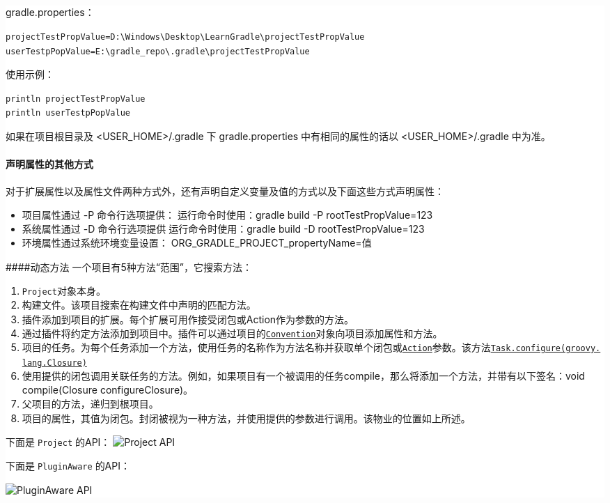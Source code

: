 gradle.properties：

```properties
projectTestPropValue=D:\Windows\Desktop\LearnGradle\projectTestPropValue
userTestpPopValue=E:\gradle_repo\.gradle\projectTestPropValue
```

使用示例：

```groovy
println projectTestPropValue
println userTestpPopValue
```



如果在项目根目录及 <USER_HOME>/.gradle 下  gradle.properties 中有相同的属性的话以 <USER_HOME>/.gradle 中为准。

#### 声明属性的其他方式

对于扩展属性以及属性文件两种方式外，还有声明自定义变量及值的方式以及下面这些方式声明属性：

* 项目属性通过 -P 命令行选项提供：
  运行命令时使用：gradle build -P rootTestPropValue=123
* 系统属性通过 -D 命令行选项提供
  运行命令时使用：gradle build -D rootTestPropValue=123
* 环境属性通过系统环境变量设置：
  ORG_GRADLE_PROJECT_propertyName=值

####动态方法
一个项目有5种方法“范围”，它搜索方法：
1. `Project`对象本身。
2. 构建文件。该项目搜索在构建文件中声明的匹配方法。
3. 插件添加到项目的扩展。每个扩展可用作接受闭包或Action作为参数的方法。
4. 通过插件将约定方法添加到项目中。插件可以通过项目的[`Convention`](https://docs.gradle.org/3.4.1/javadoc/org/gradle/api/plugins/Convention.html)对象向项目添加属性和方法。
5. 项目的任务。为每个任务添加一个方法，使用任务的名称作为方法名称并获取单个闭包或[`Action`](https://docs.gradle.org/3.4.1/javadoc/org/gradle/api/Action.html)参数。该方法[`Task.configure(groovy.lang.Closure)`](https://docs.gradle.org/3.4.1/javadoc/org/gradle/api/Task.html#configure(groovy.lang.Closure))
6. 使用提供的闭包调用关联任务的方法。例如，如果项目有一个被调用的任务compile，那么将添加一个方法，并带有以下签名：void compile(Closure configureClosure)。
7. 父项目的方法，递归到根项目。
8. 项目的属性，其值为闭包。封闭被视为一种方法，并使用提供的参数进行调用。该物业的位置如上所述。

下面是 `Project` 的API：
![Project API](https://static.oschina.net/uploads/img/201703/20175742_cyGT.png "Project API")

下面是 `PluginAware` 的API：

![PluginAware API](https://static.oschina.net/uploads/img/201703/20175803_tY9c.png "PluginAware API")